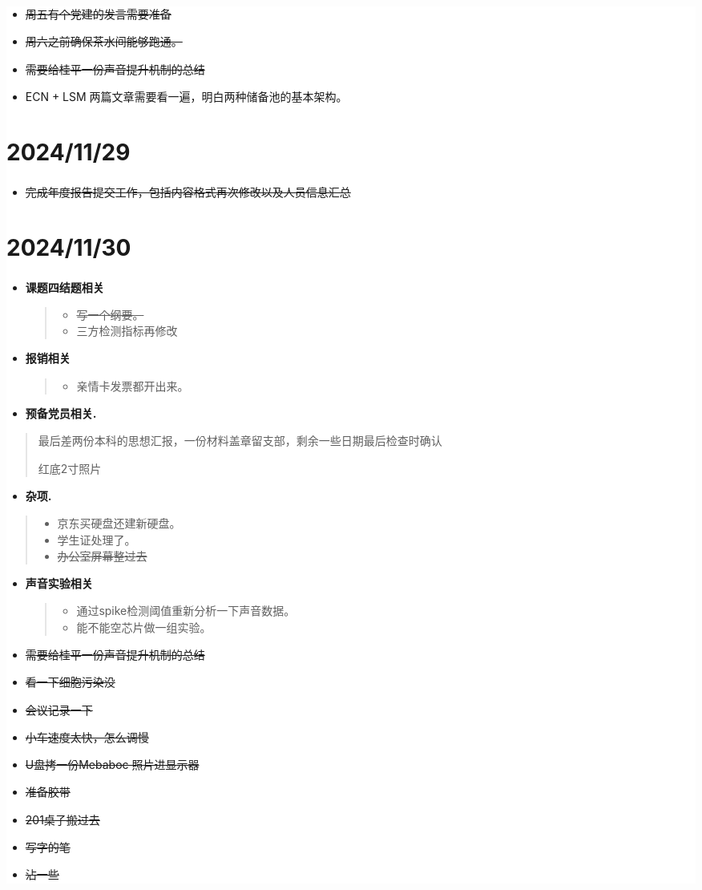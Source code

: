 - ~~周五有个党建的发言需要准备~~

- ~~周六之前确保茶水间能够跑通。~~

- ~~需要给桂平一份声音提升机制的总结~~

- ECN + LSM 两篇文章需要看一遍，明白两种储备池的基本架构。



# 2024/11/29

- ~~完成年度报告提交工作，包括内容格式再次修改以及人员信息汇总~~

# 2024/11/30

- **课题四结题相关**

  > - ~~写一个纲要。~~
  > - 三方检测指标再修改

- **报销相关**

  > - 亲情卡发票都开出来。

- **预备党员相关.**

> 最后差两份本科的思想汇报，一份材料盖章留支部，剩余一些日期最后检查时确认
>
> 红底2寸照片

- **杂项.**

> - 京东买硬盘还建新硬盘。
> - 学生证处理了。
> - ~~办公室屏幕整过去~~

- **声音实验相关**

  > - 通过spike检测阈值重新分析一下声音数据。
  > - 能不能空芯片做一组实验。

- ~~需要给桂平一份声音提升机制的总结~~

- ~~看一下细胞污染没~~

- ~~会议记录一下~~

- ~~小车速度太快，怎么调慢~~

- ~~U盘拷一份Mebaboc 照片进显示器~~

- ~~准备胶带~~

- ~~201桌子搬过去~~

- ~~写字的笔~~

- ~~沾一些~~
